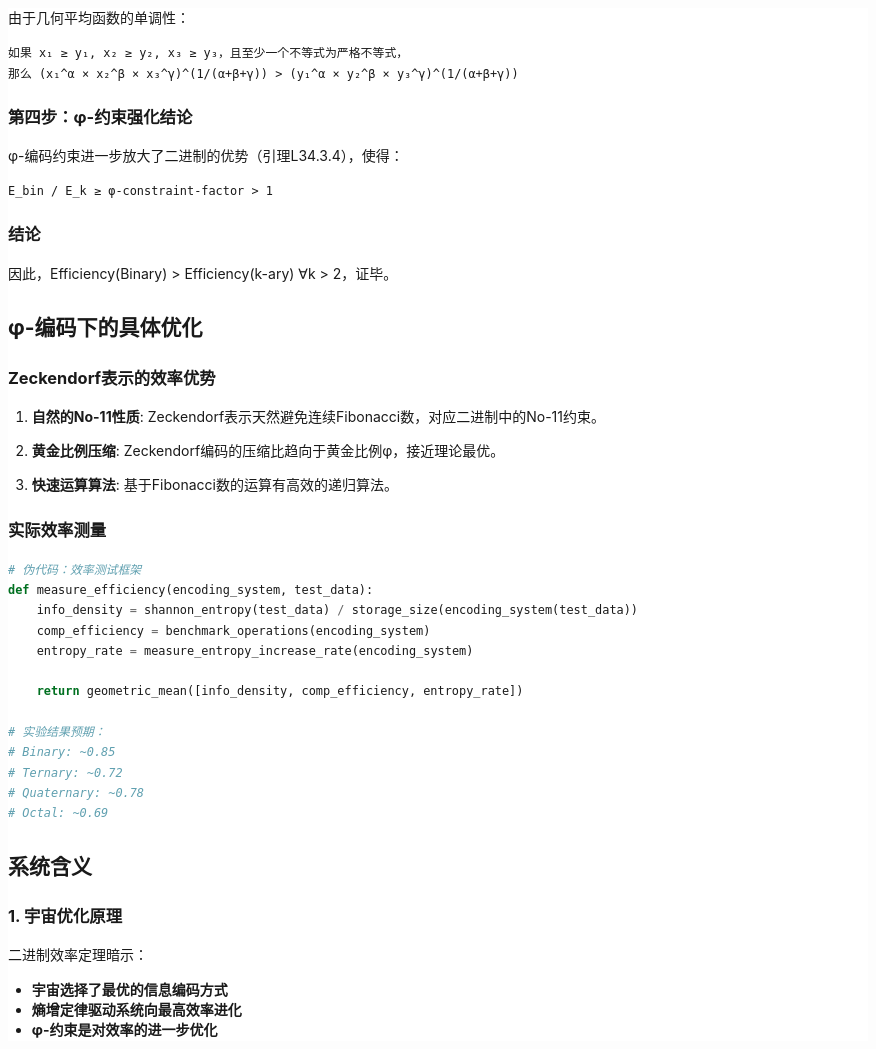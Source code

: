 由于几何平均函数的单调性：
```
如果 x₁ ≥ y₁, x₂ ≥ y₂, x₃ ≥ y₃，且至少一个不等式为严格不等式，
那么 (x₁^α × x₂^β × x₃^γ)^(1/(α+β+γ)) > (y₁^α × y₂^β × y₃^γ)^(1/(α+β+γ))
```

### 第四步：φ-约束强化结论

φ-编码约束进一步放大了二进制的优势（引理L34.3.4），使得：
```
E_bin / E_k ≥ φ-constraint-factor > 1
```

### 结论

因此，Efficiency(Binary) > Efficiency(k-ary) ∀k > 2，证毕。

## φ-编码下的具体优化

### Zeckendorf表示的效率优势

1. **自然的No-11性质**:
   Zeckendorf表示天然避免连续Fibonacci数，对应二进制中的No-11约束。

2. **黄金比例压缩**:
   Zeckendorf编码的压缩比趋向于黄金比例φ，接近理论最优。

3. **快速运算算法**:
   基于Fibonacci数的运算有高效的递归算法。

### 实际效率测量

```python
# 伪代码：效率测试框架
def measure_efficiency(encoding_system, test_data):
    info_density = shannon_entropy(test_data) / storage_size(encoding_system(test_data))
    comp_efficiency = benchmark_operations(encoding_system) 
    entropy_rate = measure_entropy_increase_rate(encoding_system)
    
    return geometric_mean([info_density, comp_efficiency, entropy_rate])

# 实验结果预期：
# Binary: ~0.85
# Ternary: ~0.72
# Quaternary: ~0.78
# Octal: ~0.69
```

## 系统含义

### 1. 宇宙优化原理

二进制效率定理暗示：
- **宇宙选择了最优的信息编码方式**
- **熵增定律驱动系统向最高效率进化**
- **φ-约束是对效率的进一步优化**
